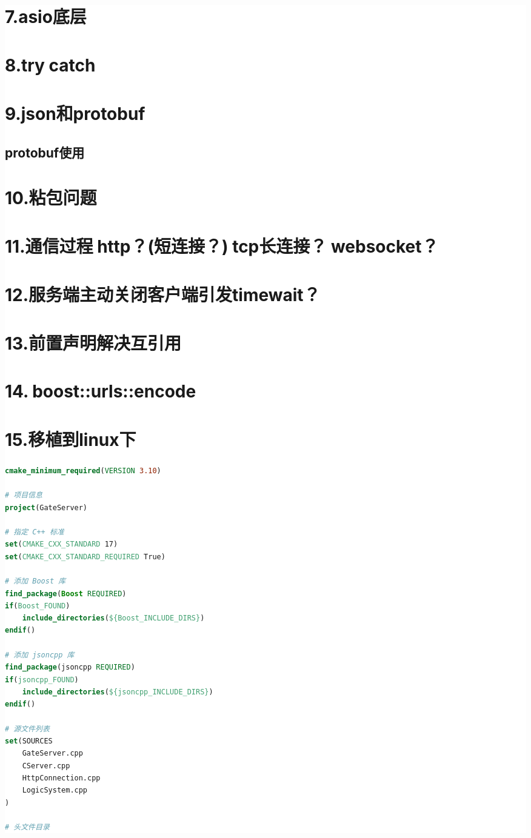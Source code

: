 ```cpp
```

# 7.asio底层

# 8.try catch

# 9.json和protobuf

## protobuf使用

# 10.粘包问题	

# 11.通信过程  http？(短连接？)   tcp长连接？   websocket？

# 12.服务端主动关闭客户端引发timewait？

# 13.前置声明解决互引用

# 14. boost::urls::encode

# 15.移植到linux下

```cmake
cmake_minimum_required(VERSION 3.10)

# 项目信息
project(GateServer)

# 指定 C++ 标准
set(CMAKE_CXX_STANDARD 17)
set(CMAKE_CXX_STANDARD_REQUIRED True)

# 添加 Boost 库
find_package(Boost REQUIRED)
if(Boost_FOUND)
    include_directories(${Boost_INCLUDE_DIRS})
endif()

# 添加 jsoncpp 库
find_package(jsoncpp REQUIRED)
if(jsoncpp_FOUND)
    include_directories(${jsoncpp_INCLUDE_DIRS})
endif()

# 源文件列表
set(SOURCES
    GateServer.cpp
    CServer.cpp
    HttpConnection.cpp
    LogicSystem.cpp
)

# 头文件目录
```